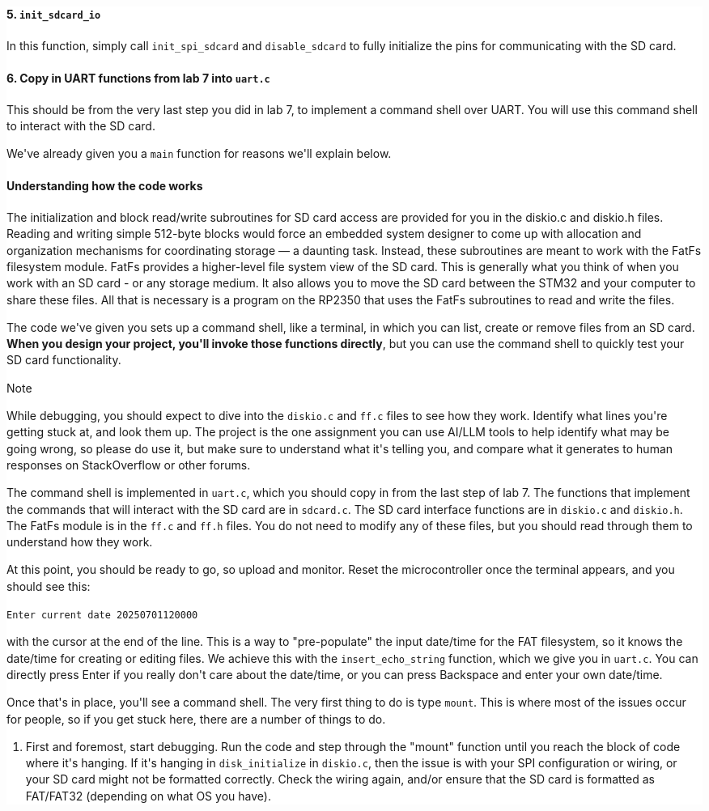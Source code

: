 #### 5. `init_sdcard_io`

In this function, simply call `init_spi_sdcard` and `disable_sdcard` to fully initialize the pins for communicating with the SD card.

#### 6. Copy in UART functions from lab 7 into `uart.c`

This should be from the very last step you did in lab 7, to implement a command shell over UART.  You will use this command shell to interact with the SD card.

We've already given you a `main` function for reasons we'll explain below.

#### Understanding how the code works

The initialization and block read/write subroutines for SD card access are provided for you in the diskio.c and diskio.h files. Reading and writing simple 512-byte blocks would force an embedded system designer to come up with allocation and organization mechanisms for coordinating storage — a daunting task. Instead, these subroutines are meant to work with the FatFs filesystem module. FatFs provides a higher-level file system view of the SD card.  This is generally what you think of when you work with an SD card - or any storage medium.  It also allows you to move the SD card between the STM32 and your computer to share these files. All that is necessary is a program on the RP2350 that uses the FatFs subroutines to read and write the files.

The code we've given you sets up a command shell, like a terminal, in which you can list, create or remove files from an SD card.  **When you design your project, you'll invoke those functions directly**, but you can use the command shell to quickly test your SD card functionality.

> [!NOTE]
> While debugging, you should expect to dive into the `diskio.c` and `ff.c` files to see how they work.  Identify what lines you're getting stuck at, and look them up.  The project is the one assignment you can use AI/LLM tools to help identify what may be going wrong, so please do use it, but make sure to understand what it's telling you, and compare what it generates to human responses on StackOverflow or other forums.

The command shell is implemented in `uart.c`, which you should copy in from the last step of lab 7.  The functions that implement the commands that will interact with the SD card are in `sdcard.c`.  The SD card interface functions are in `diskio.c` and `diskio.h`.  The FatFs module is in the `ff.c` and `ff.h` files.  You do not need to modify any of these files, but you should read through them to understand how they work.

At this point, you should be ready to go, so upload and monitor.  Reset the microcontroller once the terminal appears, and you should see this:

```
Enter current date 20250701120000
```

with the cursor at the end of the line.  This is a way to "pre-populate" the input date/time for the FAT filesystem, so it knows the date/time for creating or editing files.  We achieve this with the `insert_echo_string` function, which we give you in `uart.c`.  You can directly press Enter if you really don't care about the date/time, or you can press Backspace and enter your own date/time.

Once that's in place, you'll see a command shell.  The very first thing to do is type `mount`.  This is where most of the issues occur for people, so if you get stuck here, there are a number of things to do.

1. First and foremost, start debugging.  Run the code and step through the "mount" function until you reach the block of code where it's hanging.  If it's hanging in `disk_initialize` in `diskio.c`, then the issue is with your SPI configuration or wiring, or your SD card might not be formatted correctly.  Check the wiring again, and/or ensure that the SD card is formatted as FAT/FAT32 (depending on what OS you have).  
